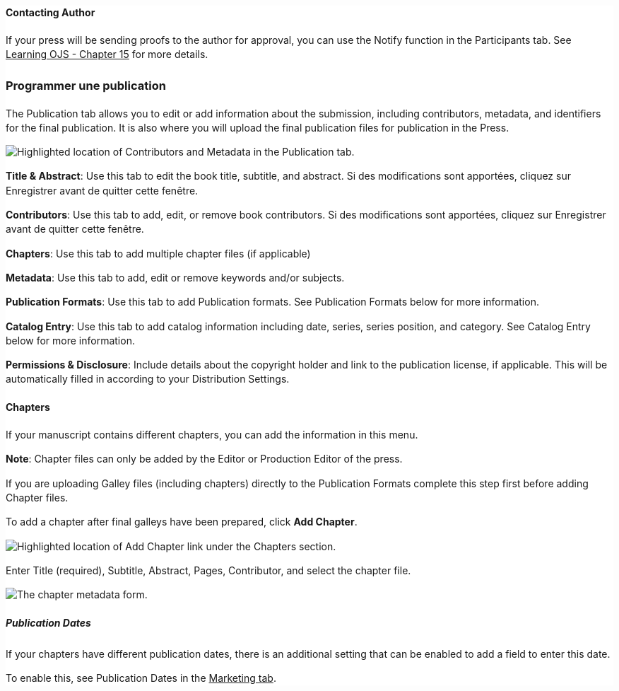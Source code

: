 #### Contacting Author

If your press will be sending proofs to the author for approval, you can use the Notify function in the Participants tab. See [Learning OJS - Chapter 15](/learning-ojs/en/production-publication#contact-the-author) for more details.

### Programmer une publication

The Publication tab allows you to edit or add information about the submission, including contributors, metadata, and identifiers for the final publication. It is also where you will upload the final publication files for publication in the Press.

![Highlighted location of Contributors and Metadata in the Publication tab.](./assets/learning-omp3.2-workflow-production-meta.png)

__Title & Abstract__: Use this tab to edit the book title, subtitle, and abstract. Si des modifications sont apportées, cliquez sur Enregistrer avant de quitter cette fenêtre.

__Contributors__: Use this tab to add, edit, or remove book contributors. Si des modifications sont apportées, cliquez sur Enregistrer avant de quitter cette fenêtre.

__Chapters__: Use this tab to add multiple chapter files (if applicable)

__Metadata__: Use this tab to add, edit or remove keywords and/or subjects.

__Publication Formats__: Use this tab to add Publication formats. See Publication Formats below for more information.

__Catalog Entry__: Use this tab to add catalog information including date, series, series position, and category. See Catalog Entry below for more information.

__Permissions & Disclosure__: Include details about the copyright holder and link to the publication license, if applicable. This will be automatically filled in according to your Distribution Settings.

#### Chapters

If your manuscript contains different chapters, you can add the information in this menu.

__Note__: Chapter files can only be added by the Editor or Production Editor of the press.

If you are uploading Galley files (including chapters) directly to the Publication Formats complete this step first before adding Chapter files.

To add a chapter after final galleys have been prepared, click __Add Chapter__.

![Highlighted location of Add Chapter link under the Chapters section.](./assets/learning-omp3.2-workflow-production-chapters-1.png)

Enter Title (required), Subtitle, Abstract, Pages, Contributor, and select the chapter file.

![The chapter metadata form.](./assets/learning-omp3.2-workflow-production-chapters-2.png)

##### Publication Dates

If your chapters have different publication dates, there is an additional setting that can be enabled to add a field to enter this date.

To enable this, see Publication Dates in the [Marketing tab](./role-specific-workflows.md#publication-dates-1).
